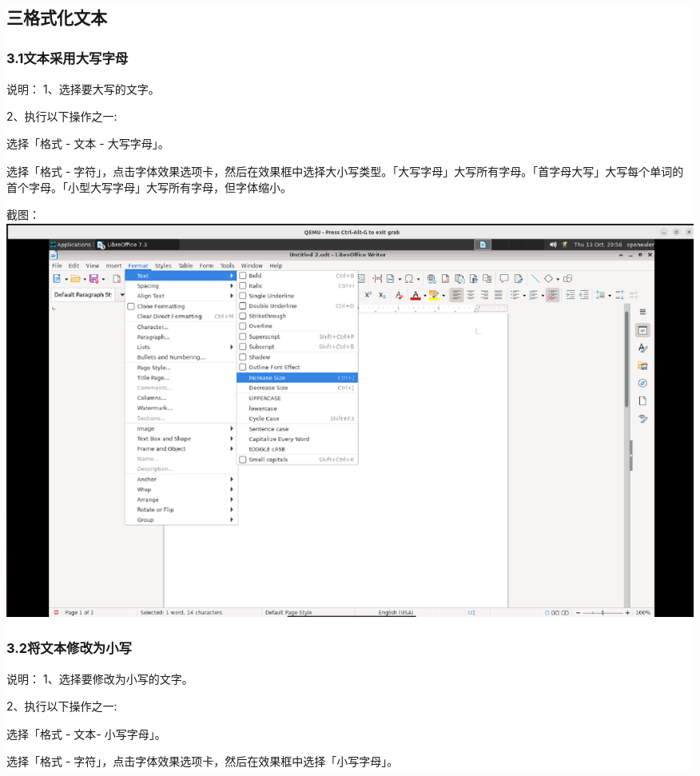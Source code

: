## 三格式化文本
### 3.1文本采用大写字母
说明：
1、选择要大写的文字。

2、执行以下操作之一:

  选择「格式 - 文本 - 大写字母」。

  选择「格式 - 字符」，点击字体效果选项卡，然后在效果框中选择大小写类型。「大写字母」大写所有字母。「首字母大写」大写每个单词的首个字母。「小型大写字母」大写所有字母，但字体缩小。

截图：![image](./images/z34.png)

### 3.2将文本修改为小写
说明：
1、选择要修改为小写的文字。

2、执行以下操作之一:

  选择「格式 - 文本- 小写字母」。

  选择「格式 - 字符」，点击字体效果选项卡，然后在效果框中选择「小写字母」。
